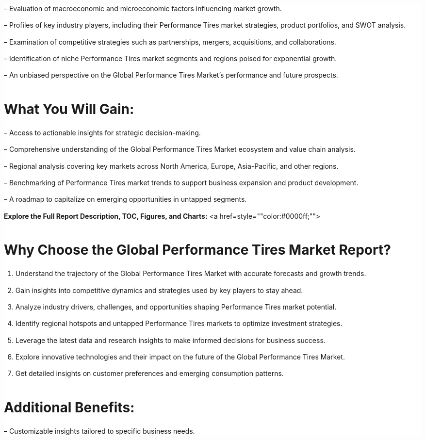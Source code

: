 – Evaluation of macroeconomic and microeconomic factors influencing market growth.

– Profiles of key industry players, including their Performance Tires market strategies, product portfolios, and SWOT analysis.

– Examination of competitive strategies such as partnerships, mergers, acquisitions, and collaborations.

– Identification of niche Performance Tires market segments and regions poised for exponential growth.

– An unbiased perspective on the Global Performance Tires Market’s performance and future prospects.

# <strong>What You Will Gain:</strong>

– Access to actionable insights for strategic decision-making.

– Comprehensive understanding of the Global Performance Tires Market ecosystem and value chain analysis.

– Regional analysis covering key markets across North America, Europe, Asia-Pacific, and other regions.

– Benchmarking of Performance Tires market trends to support business expansion and product development.

– A roadmap to capitalize on emerging opportunities in untapped segments.

<strong>Explore the Full Report Description, TOC, Figures, and Charts:</strong>
<a href=style=""color:#0000ff;""></a>

# <strong>Why Choose the Global Performance Tires Market Report?</strong>

1. Understand the trajectory of the Global Performance Tires Market with accurate forecasts and growth trends.

2. Gain insights into competitive dynamics and strategies used by key players to stay ahead.

3. Analyze industry drivers, challenges, and opportunities shaping Performance Tires market potential.

4. Identify regional hotspots and untapped Performance Tires markets to optimize investment strategies.

5. Leverage the latest data and research insights to make informed decisions for business success.

6. Explore innovative technologies and their impact on the future of the Global Performance Tires Market.

7. Get detailed insights on customer preferences and emerging consumption patterns.

# <strong>Additional Benefits:</strong>

– Customizable insights tailored to specific business needs.

